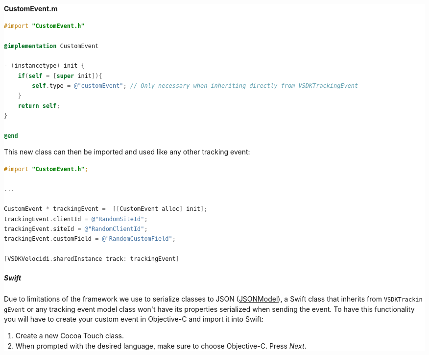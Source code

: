 __CustomEvent.m__
```objectivec
#import "CustomEvent.h"

@implementation CustomEvent

- (instancetype) init {
    if(self = [super init]){
        self.type = @"customEvent"; // Only necessary when inheriting directly from VSDKTrackingEvent
    }
    return self;
}

@end
```

This new class can then be imported and used like any other tracking event:

```objectivec
#import "CustomEvent.h";

...

CustomEvent * trackingEvent =  [[CustomEvent alloc] init];
trackingEvent.clientId = @"RandomSiteId";
trackingEvent.siteId = @"RandomClientId";
trackingEvent.customField = @"RandomCustomField";

[VSDKVelocidi.sharedInstance track: trackingEvent] 
```

##### Swift
Due to limitations of the framework we use to serialize classes to JSON ([JSONModel](https://github.com/jsonmodel/jsonmodel)), a Swift class that inherits from `VSDKTrackingEvent` or any tracking event model class won't have its properties serialized when sending the event. To have this functionality you will have to create your custom event in Objective-C and import it into Swift:

1. Create a new Cocoa Touch class.
1. When prompted with the desired language, make sure to choose Objective-C. Press _Next_.
